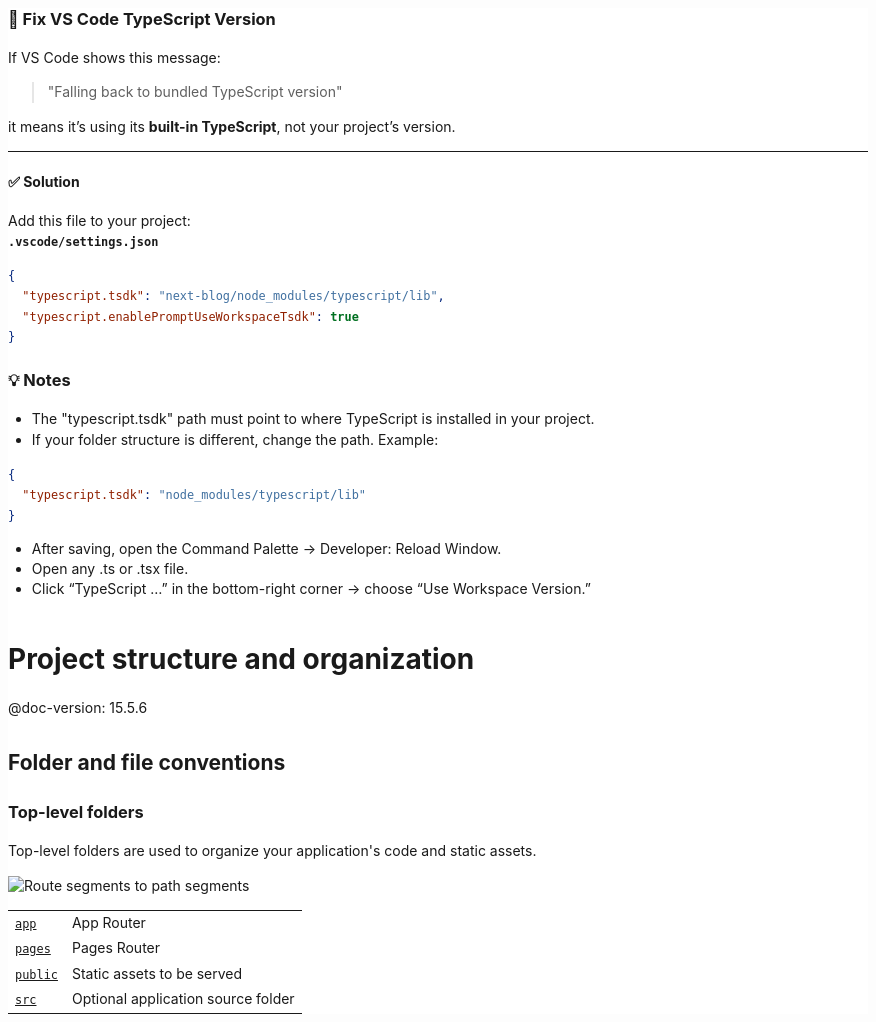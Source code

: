 ### 🧠 Fix VS Code TypeScript Version

If VS Code shows this message:

> "Falling back to bundled TypeScript version"

it means it’s using its **built-in TypeScript**, not your project’s version.

---

#### ✅ Solution

Add this file to your project:  
**`.vscode/settings.json`**

```json
{
  "typescript.tsdk": "next-blog/node_modules/typescript/lib",
  "typescript.enablePromptUseWorkspaceTsdk": true
}
```

### 💡 Notes

- The "typescript.tsdk" path must point to where TypeScript is installed in your project.
- If your folder structure is different, change the path.
Example:

```json
{
  "typescript.tsdk": "node_modules/typescript/lib"
}
```
- After saving, open the Command Palette → Developer: Reload Window.
- Open any .ts or .tsx file.
- Click “TypeScript …” in the bottom-right corner → choose “Use Workspace Version.”


# Project structure and organization
@doc-version: 15.5.6

## Folder and file conventions

### Top-level folders

Top-level folders are used to organize your application's code and static assets.

![Route segments to path segments](https://h8DxKfmAPhn8O0p3.public.blob.vercel-storage.com/docs/light/top-level-folders.png)

|                                                                       |                                    |
| --------------------------------------------------------------------- | ---------------------------------- |
| [`app`](/docs/app.md)                                                 | App Router                         |
| [`pages`](/docs/pages/building-your-application/routing.md)           | Pages Router                       |
| [`public`](/docs/app/api-reference/file-conventions/public-folder.md) | Static assets to be served         |
| [`src`](/docs/app/api-reference/file-conventions/src-folder.md)       | Optional application source folder |
